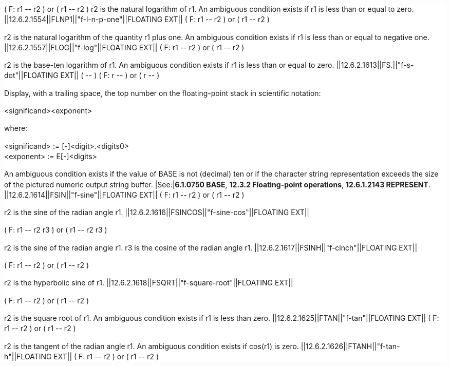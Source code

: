 ( F: r1 -- r2 ) or ( r1 -- r2 )
r2 is the natural logarithm of r1. An ambiguous condition exists if r1 is less than or equal to  zero. 
||12.6.2.1554||FLNP1||"f-l-n-p-one"||FLOATING EXT|| 
( F: r1 -- r2 ) or ( r1 -- r2 )

r2 is the natural logarithm of the quantity r1 plus one. An ambiguous condition exists if r1 is  less than or equal to negative one. 
||12.6.2.1557||FLOG||"f-log"||FLOATING EXT|| 
( F: r1 -- r2 ) or ( r1 -- r2 )

r2 is the base-ten logarithm of r1. An ambiguous condition exists if r1 is less than or equal to  zero. 
||12.6.2.1613||FS.||"f-s-dot"||FLOATING EXT|| 
( -- ) ( F: r -- ) or ( r -- )

Display, with a trailing space, the top number on the floating-point stack in scientific notation:

&lt;significand>&lt;exponent>  

where: 

 &lt;significand> := [-]&lt;digit>.&lt;digits0><br>
 &lt;exponent> := E[-]&lt;digits>  

An ambiguous condition exists if the value of BASE is not (decimal) ten or if the character  string representation exceeds the size of the pictured numeric output string buffer. 
|See:|**6.1.0750 BASE**, **12.3.2 Floating-point operations**, **12.6.1.2143 REPRESENT**. 
||12.6.2.1614||FSIN||"f-sine"||FLOATING EXT|| 
( F: r1 -- r2 ) or ( r1 -- r2 )

r2 is the sine of the radian angle r1. 
||12.6.2.1616||FSINCOS||"f-sine-cos"||FLOATING EXT|| 

( F: r1 -- r2 r3 ) or ( r1 -- r2 r3 )

r2 is the sine of the radian angle r1. r3 is the cosine of the radian angle r1. 
||12.6.2.1617||FSINH||"f-cinch"||FLOATING EXT|| 

( F: r1 -- r2 ) or ( r1 -- r2 )

r2 is the hyperbolic sine of r1. 
||12.6.2.1618||FSQRT||"f-square-root"||FLOATING EXT|| 

( F: r1 -- r2 ) or ( r1 -- r2 )

r2 is the square root of r1. An ambiguous condition exists if r1 is less than zero. 
||12.6.2.1625||FTAN||"f-tan"||FLOATING EXT|| 
( F: r1 -- r2 ) or ( r1 -- r2 )

r2 is the tangent of the radian angle r1. An ambiguous condition exists if cos(r1) is zero. 
||12.6.2.1626||FTANH||"f-tan-h"||FLOATING EXT|| 
( F: r1 -- r2 ) or ( r1 -- r2 )

